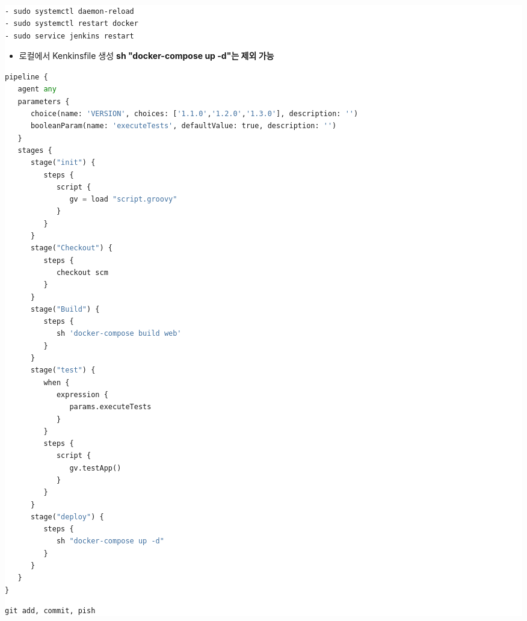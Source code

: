     - sudo systemctl daemon-reload
    - sudo systemctl restart docker
    - sudo service jenkins restart

  - 로컬에서 Kenkinsfile 생성 **sh "docker-compose up -d"는 제외 가능**

  ```python
  pipeline {
     agent any
     parameters {
        choice(name: 'VERSION', choices: ['1.1.0','1.2.0','1.3.0'], description: '')
        booleanParam(name: 'executeTests', defaultValue: true, description: '')
     }
     stages {
        stage("init") {
           steps {
              script {
                 gv = load "script.groovy"
              }
           }
        }
        stage("Checkout") {
           steps {
              checkout scm
           }
        }
        stage("Build") {
           steps {
              sh 'docker-compose build web'
           }
        }
        stage("test") {
           when {
              expression {
                 params.executeTests
              }
           }
           steps {
              script {
                 gv.testApp()
              }
           }
        }
        stage("deploy") {
           steps {
              sh "docker-compose up -d"
           }
        }
     }
  }
  ```

  ```python
  git add, commit, pish
  ```
